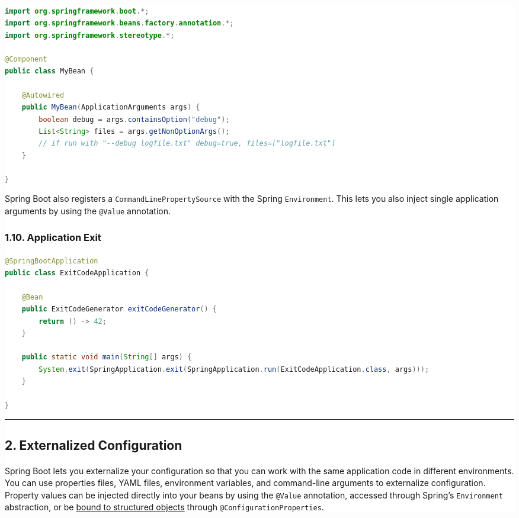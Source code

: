 ```java
import org.springframework.boot.*;
import org.springframework.beans.factory.annotation.*;
import org.springframework.stereotype.*;

@Component
public class MyBean {

    @Autowired
    public MyBean(ApplicationArguments args) {
        boolean debug = args.containsOption("debug");
        List<String> files = args.getNonOptionArgs();
        // if run with "--debug logfile.txt" debug=true, files=["logfile.txt"]
    }

}
```

Spring Boot also registers a `CommandLinePropertySource` with the Spring `Environment`. This lets you also inject single application arguments by using the `@Value` annotation.

###  1.10. Application Exit

```java
@SpringBootApplication
public class ExitCodeApplication {

    @Bean
    public ExitCodeGenerator exitCodeGenerator() {
        return () -> 42;
    }

    public static void main(String[] args) {
        System.exit(SpringApplication.exit(SpringApplication.run(ExitCodeApplication.class, args)));
    }

}
```





---



## 2. Externalized Configuration

Spring Boot lets you externalize your configuration so that you can work with the same application code in different environments. You can use properties files, YAML files, environment variables, and command-line arguments to externalize configuration. Property values can be injected directly into your beans by using the `@Value` annotation, accessed through Spring’s `Environment` abstraction, or be [bound to structured objects](https://docs.spring.io/spring-boot/docs/2.2.6.RELEASE/reference/html/spring-boot-features.html#boot-features-external-config-typesafe-configuration-properties) through `@ConfigurationProperties`.
